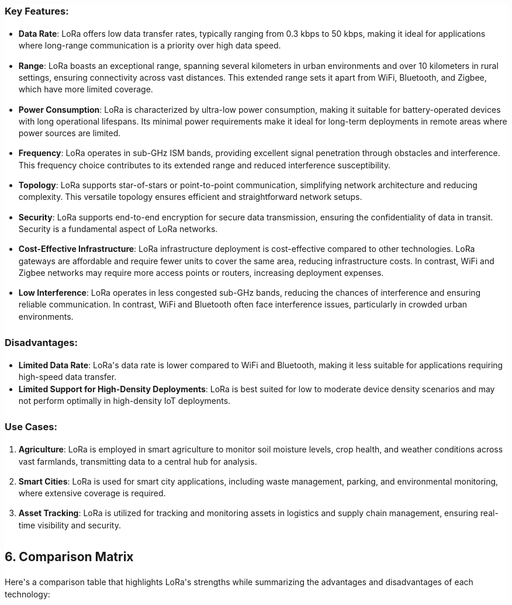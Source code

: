 ### Key Features:

- **Data Rate**: LoRa offers low data transfer rates, typically ranging from 0.3 kbps to 50 kbps, making it ideal for applications where long-range communication is a priority over high data speed.

- **Range**: LoRa boasts an exceptional range, spanning several kilometers in urban environments and over 10 kilometers in rural settings, ensuring connectivity across vast distances. This extended range sets it apart from WiFi, Bluetooth, and Zigbee, which have more limited coverage.

- **Power Consumption**: LoRa is characterized by ultra-low power consumption, making it suitable for battery-operated devices with long operational lifespans. Its minimal power requirements make it ideal for long-term deployments in remote areas where power sources are limited.

- **Frequency**: LoRa operates in sub-GHz ISM bands, providing excellent signal penetration through obstacles and interference. This frequency choice contributes to its extended range and reduced interference susceptibility.

- **Topology**: LoRa supports star-of-stars or point-to-point communication, simplifying network architecture and reducing complexity. This versatile topology ensures efficient and straightforward network setups.

- **Security**: LoRa supports end-to-end encryption for secure data transmission, ensuring the confidentiality of data in transit. Security is a fundamental aspect of LoRa networks.

- **Cost-Effective Infrastructure**: LoRa infrastructure deployment is cost-effective compared to other technologies. LoRa gateways are affordable and require fewer units to cover the same area, reducing infrastructure costs. In contrast, WiFi and Zigbee networks may require more access points or routers, increasing deployment expenses.

- **Low Interference**: LoRa operates in less congested sub-GHz bands, reducing the chances of interference and ensuring reliable communication. In contrast, WiFi and Bluetooth often face interference issues, particularly in crowded urban environments.


### Disadvantages:
- **Limited Data Rate**: LoRa's data rate is lower compared to WiFi and Bluetooth, making it less suitable for applications requiring high-speed data transfer.
- **Limited Support for High-Density Deployments**: LoRa is best suited for low to moderate device density scenarios and may not perform optimally in high-density IoT deployments.

### Use Cases:
1. **Agriculture**: LoRa is employed in smart agriculture to monitor soil moisture levels, crop health, and weather conditions across vast farmlands, transmitting data to a central hub for analysis.

2. **Smart Cities**: LoRa is used for smart city applications, including waste management, parking, and environmental monitoring, where extensive coverage is required.

3. **Asset Tracking**: LoRa is utilized for tracking and monitoring assets in logistics and supply chain management, ensuring real-time visibility and security.

## 6. Comparison Matrix

Here's a comparison table that highlights LoRa's strengths while summarizing the advantages and disadvantages of each technology:
